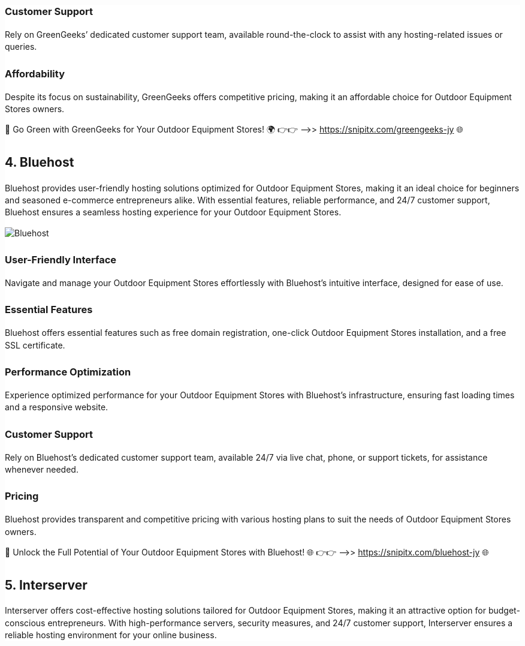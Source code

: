 ### Customer Support
Rely on GreenGeeks’ dedicated customer support team, available round-the-clock to assist with any hosting-related issues or queries.

### Affordability
Despite its focus on sustainability, GreenGeeks offers competitive pricing, making it an affordable choice for Outdoor Equipment Stores owners.

🌿 Go Green with GreenGeeks for Your Outdoor Equipment Stores! 🌍
👉👉 -->> https://snipitx.com/greengeeks-jy 🌐

## 4. Bluehost

Bluehost provides user-friendly hosting solutions optimized for Outdoor Equipment Stores, making it an ideal choice for beginners and seasoned e-commerce entrepreneurs alike. With essential features, reliable performance, and 24/7 customer support, Bluehost ensures a seamless hosting experience for your Outdoor Equipment Stores.

![Bluehost](https://i.imgur.com/PasFF9E.jpeg "Bluehost Hosting")

### User-Friendly Interface
Navigate and manage your Outdoor Equipment Stores effortlessly with Bluehost’s intuitive interface, designed for ease of use.

### Essential Features
Bluehost offers essential features such as free domain registration, one-click Outdoor Equipment Stores installation, and a free SSL certificate.

### Performance Optimization
Experience optimized performance for your Outdoor Equipment Stores with Bluehost’s infrastructure, ensuring fast loading times and a responsive website.

### Customer Support
Rely on Bluehost’s dedicated customer support team, available 24/7 via live chat, phone, or support tickets, for assistance whenever needed.

### Pricing
Bluehost provides transparent and competitive pricing with various hosting plans to suit the needs of Outdoor Equipment Stores owners.

🚀 Unlock the Full Potential of Your Outdoor Equipment Stores with Bluehost! 🌐
👉👉 -->> https://snipitx.com/bluehost-jy 🌐

## 5. Interserver

Interserver offers cost-effective hosting solutions tailored for Outdoor Equipment Stores, making it an attractive option for budget-conscious entrepreneurs. With high-performance servers, security measures, and 24/7 customer support, Interserver ensures a reliable hosting environment for your online business.
